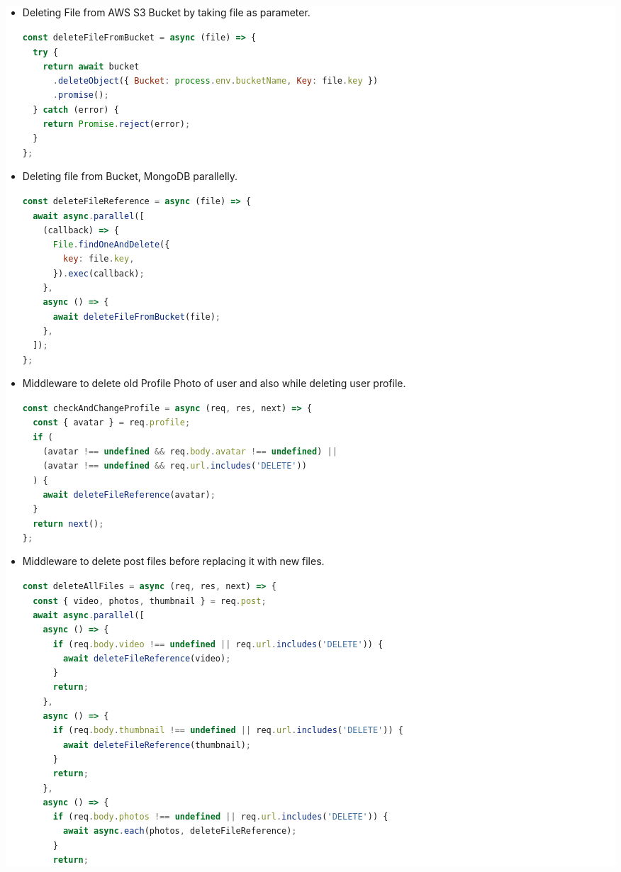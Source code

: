 - Deleting File from AWS S3 Bucket by taking file as parameter.

  ```js
  const deleteFileFromBucket = async (file) => {
    try {
      return await bucket
        .deleteObject({ Bucket: process.env.bucketName, Key: file.key })
        .promise();
    } catch (error) {
      return Promise.reject(error);
    }
  };
  ```

- Deleting file from Bucket, MongoDB parallelly.

  ```js
  const deleteFileReference = async (file) => {
    await async.parallel([
      (callback) => {
        File.findOneAndDelete({
          key: file.key,
        }).exec(callback);
      },
      async () => {
        await deleteFileFromBucket(file);
      },
    ]);
  };
  ```

- Middleware to delete old Profile Photo of user and also while deleting user profile.

  ```js
  const checkAndChangeProfile = async (req, res, next) => {
    const { avatar } = req.profile;
    if (
      (avatar !== undefined && req.body.avatar !== undefined) ||
      (avatar !== undefined && req.url.includes('DELETE'))
    ) {
      await deleteFileReference(avatar);
    }
    return next();
  };
  ```
- Middleware to delete post files before replacing it with new files.

  ```js
  const deleteAllFiles = async (req, res, next) => {
    const { video, photos, thumbnail } = req.post;
    await async.parallel([
      async () => {
        if (req.body.video !== undefined || req.url.includes('DELETE')) {
          await deleteFileReference(video);
        }
        return;
      },
      async () => {
        if (req.body.thumbnail !== undefined || req.url.includes('DELETE')) {
          await deleteFileReference(thumbnail);
        }
        return;
      },
      async () => {
        if (req.body.photos !== undefined || req.url.includes('DELETE')) {
          await async.each(photos, deleteFileReference);
        }
        return;
  ```